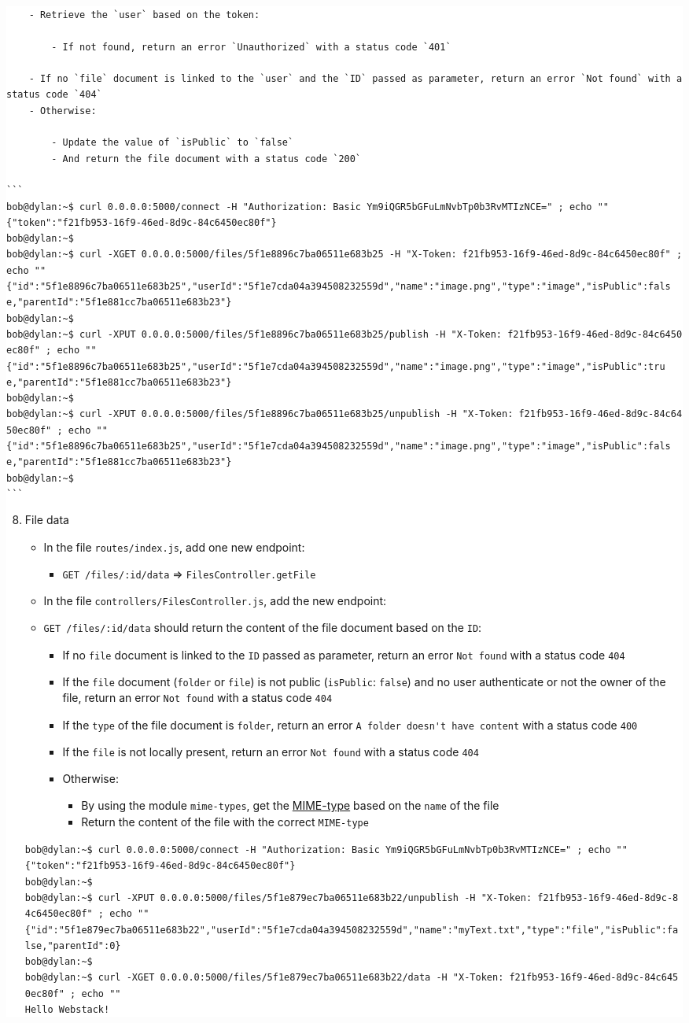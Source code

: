 		- Retrieve the `user` based on the token:

			- If not found, return an error `Unauthorized` with a status code `401`

		- If no `file` document is linked to the `user` and the `ID` passed as parameter, return an error `Not found` with a status code `404`
		- Otherwise: 

			- Update the value of `isPublic` to `false`
			- And return the file document with a status code `200`

	```
	bob@dylan:~$ curl 0.0.0.0:5000/connect -H "Authorization: Basic Ym9iQGR5bGFuLmNvbTp0b3RvMTIzNCE=" ; echo ""
	{"token":"f21fb953-16f9-46ed-8d9c-84c6450ec80f"}
	bob@dylan:~$ 
	bob@dylan:~$ curl -XGET 0.0.0.0:5000/files/5f1e8896c7ba06511e683b25 -H "X-Token: f21fb953-16f9-46ed-8d9c-84c6450ec80f" ; echo ""
	{"id":"5f1e8896c7ba06511e683b25","userId":"5f1e7cda04a394508232559d","name":"image.png","type":"image","isPublic":false,"parentId":"5f1e881cc7ba06511e683b23"}
	bob@dylan:~$
	bob@dylan:~$ curl -XPUT 0.0.0.0:5000/files/5f1e8896c7ba06511e683b25/publish -H "X-Token: f21fb953-16f9-46ed-8d9c-84c6450ec80f" ; echo ""
	{"id":"5f1e8896c7ba06511e683b25","userId":"5f1e7cda04a394508232559d","name":"image.png","type":"image","isPublic":true,"parentId":"5f1e881cc7ba06511e683b23"}
	bob@dylan:~$ 
	bob@dylan:~$ curl -XPUT 0.0.0.0:5000/files/5f1e8896c7ba06511e683b25/unpublish -H "X-Token: f21fb953-16f9-46ed-8d9c-84c6450ec80f" ; echo ""
	{"id":"5f1e8896c7ba06511e683b25","userId":"5f1e7cda04a394508232559d","name":"image.png","type":"image","isPublic":false,"parentId":"5f1e881cc7ba06511e683b23"}
	bob@dylan:~$ 
	```

8. File data

	- In the file `routes/index.js`, add one new endpoint:

		- `GET /files/:id/data` => `FilesController.getFile`

	- In the file `controllers/FilesController.js`, add the new endpoint:
	- `GET /files/:id/data` should return the content of the file document based on the `ID`:

		- If no `file` document is linked to the `ID` passed as parameter, return an error `Not found` with a status code `404`
		- If the `file` document (`folder` or `file`) is not public (`isPublic`: `false`) and no user authenticate or not the owner of the file, return an error `Not found` with a status code `404`
		- If the `type` of the file document is `folder`, return an error `A folder doesn't have content` with a status code `400`
		- If the `file` is not locally present, return an error `Not found` with a status code `404`
		- Otherwise: 

			- By using the module `mime-types`, get the [MIME-type](https://developer.mozilla.org/en-US/docs/Web/HTTP/Basics_of_HTTP/MIME_types) based on the `name` of the file
			- Return the content of the file with the correct `MIME-type`

	```
	bob@dylan:~$ curl 0.0.0.0:5000/connect -H "Authorization: Basic Ym9iQGR5bGFuLmNvbTp0b3RvMTIzNCE=" ; echo ""
	{"token":"f21fb953-16f9-46ed-8d9c-84c6450ec80f"}
	bob@dylan:~$ 
	bob@dylan:~$ curl -XPUT 0.0.0.0:5000/files/5f1e879ec7ba06511e683b22/unpublish -H "X-Token: f21fb953-16f9-46ed-8d9c-84c6450ec80f" ; echo ""
	{"id":"5f1e879ec7ba06511e683b22","userId":"5f1e7cda04a394508232559d","name":"myText.txt","type":"file","isPublic":false,"parentId":0}
	bob@dylan:~$ 
	bob@dylan:~$ curl -XGET 0.0.0.0:5000/files/5f1e879ec7ba06511e683b22/data -H "X-Token: f21fb953-16f9-46ed-8d9c-84c6450ec80f" ; echo ""
	Hello Webstack!
